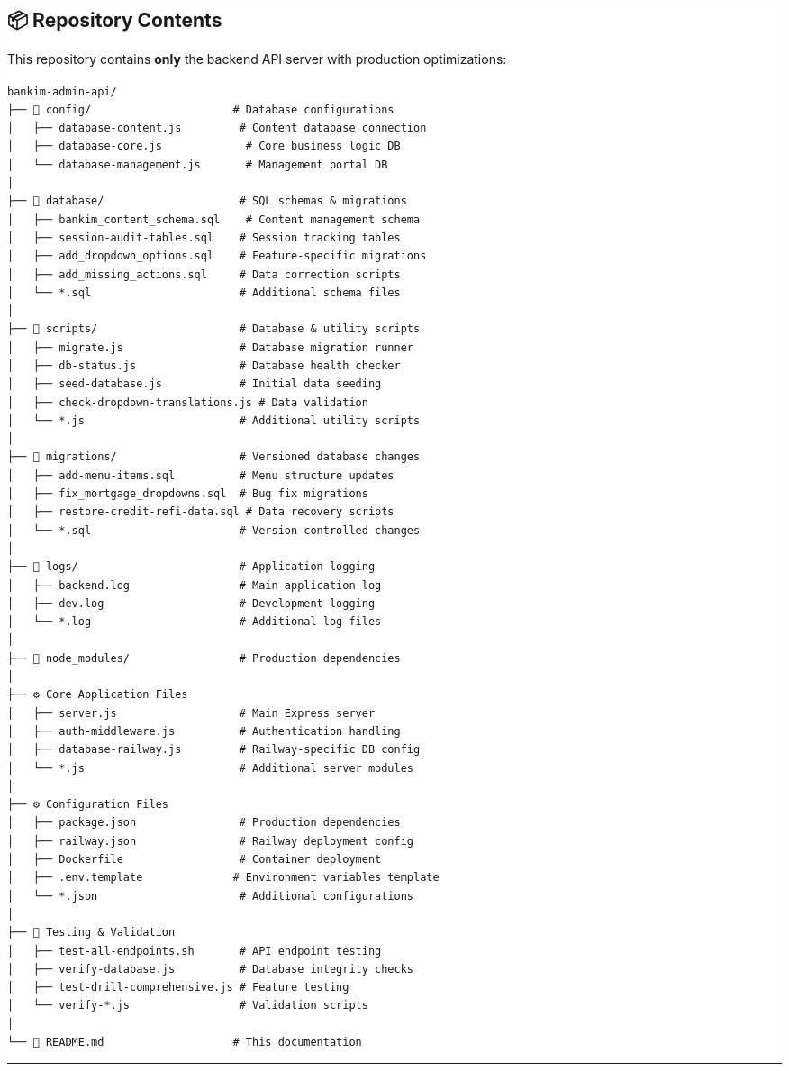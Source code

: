 ## 📦 Repository Contents

This repository contains **only** the backend API server with production optimizations:

```
bankim-admin-api/
├── 📁 config/                      # Database configurations
│   ├── database-content.js         # Content database connection
│   ├── database-core.js             # Core business logic DB
│   └── database-management.js       # Management portal DB
│
├── 📁 database/                     # SQL schemas & migrations
│   ├── bankim_content_schema.sql    # Content management schema
│   ├── session-audit-tables.sql    # Session tracking tables
│   ├── add_dropdown_options.sql    # Feature-specific migrations
│   ├── add_missing_actions.sql     # Data correction scripts
│   └── *.sql                       # Additional schema files
│
├── 📁 scripts/                      # Database & utility scripts
│   ├── migrate.js                  # Database migration runner
│   ├── db-status.js                # Database health checker
│   ├── seed-database.js            # Initial data seeding
│   ├── check-dropdown-translations.js # Data validation
│   └── *.js                        # Additional utility scripts
│
├── 📁 migrations/                   # Versioned database changes
│   ├── add-menu-items.sql          # Menu structure updates
│   ├── fix_mortgage_dropdowns.sql  # Bug fix migrations
│   ├── restore-credit-refi-data.sql # Data recovery scripts
│   └── *.sql                       # Version-controlled changes
│
├── 📁 logs/                         # Application logging
│   ├── backend.log                 # Main application log
│   ├── dev.log                     # Development logging
│   └── *.log                       # Additional log files
│
├── 📁 node_modules/                 # Production dependencies
│
├── ⚙️ Core Application Files
│   ├── server.js                   # Main Express server
│   ├── auth-middleware.js          # Authentication handling
│   ├── database-railway.js         # Railway-specific DB config
│   └── *.js                        # Additional server modules
│
├── ⚙️ Configuration Files
│   ├── package.json                # Production dependencies
│   ├── railway.json                # Railway deployment config
│   ├── Dockerfile                  # Container deployment
│   ├── .env.template              # Environment variables template
│   └── *.json                      # Additional configurations
│
├── 🧪 Testing & Validation
│   ├── test-all-endpoints.sh       # API endpoint testing
│   ├── verify-database.js          # Database integrity checks
│   ├── test-drill-comprehensive.js # Feature testing
│   └── verify-*.js                 # Validation scripts
│
└── 📄 README.md                    # This documentation
```

---
